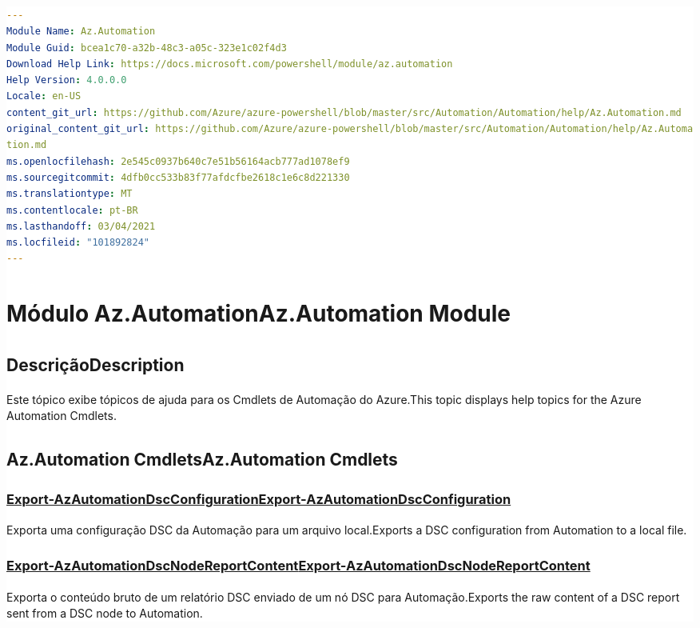 ```yaml
---
Module Name: Az.Automation
Module Guid: bcea1c70-a32b-48c3-a05c-323e1c02f4d3
Download Help Link: https://docs.microsoft.com/powershell/module/az.automation
Help Version: 4.0.0.0
Locale: en-US
content_git_url: https://github.com/Azure/azure-powershell/blob/master/src/Automation/Automation/help/Az.Automation.md
original_content_git_url: https://github.com/Azure/azure-powershell/blob/master/src/Automation/Automation/help/Az.Automation.md
ms.openlocfilehash: 2e545c0937b640c7e51b56164acb777ad1078ef9
ms.sourcegitcommit: 4dfb0cc533b83f77afdcfbe2618c1e6c8d221330
ms.translationtype: MT
ms.contentlocale: pt-BR
ms.lasthandoff: 03/04/2021
ms.locfileid: "101892824"
---
```

# <span data-ttu-id="f1a91-101">Módulo Az.Automation</span><span class="sxs-lookup"><span data-stu-id="f1a91-101">Az.Automation Module</span></span>
## <span data-ttu-id="f1a91-102">Descrição</span><span class="sxs-lookup"><span data-stu-id="f1a91-102">Description</span></span>
<span data-ttu-id="f1a91-103">Este tópico exibe tópicos de ajuda para os Cmdlets de Automação do Azure.</span><span class="sxs-lookup"><span data-stu-id="f1a91-103">This topic displays help topics for the Azure Automation Cmdlets.</span></span>

## <span data-ttu-id="f1a91-104">Az.Automation Cmdlets</span><span class="sxs-lookup"><span data-stu-id="f1a91-104">Az.Automation Cmdlets</span></span>
### [<span data-ttu-id="f1a91-105">Export-AzAutomationDscConfiguration</span><span class="sxs-lookup"><span data-stu-id="f1a91-105">Export-AzAutomationDscConfiguration</span></span>](Export-AzAutomationDscConfiguration.md)
<span data-ttu-id="f1a91-106">Exporta uma configuração DSC da Automação para um arquivo local.</span><span class="sxs-lookup"><span data-stu-id="f1a91-106">Exports a DSC configuration from Automation to a local file.</span></span>

### [<span data-ttu-id="f1a91-107">Export-AzAutomationDscNodeReportContent</span><span class="sxs-lookup"><span data-stu-id="f1a91-107">Export-AzAutomationDscNodeReportContent</span></span>](Export-AzAutomationDscNodeReportContent.md)
<span data-ttu-id="f1a91-108">Exporta o conteúdo bruto de um relatório DSC enviado de um nó DSC para Automação.</span><span class="sxs-lookup"><span data-stu-id="f1a91-108">Exports the raw content of a DSC report sent from a DSC node to Automation.</span></span>
